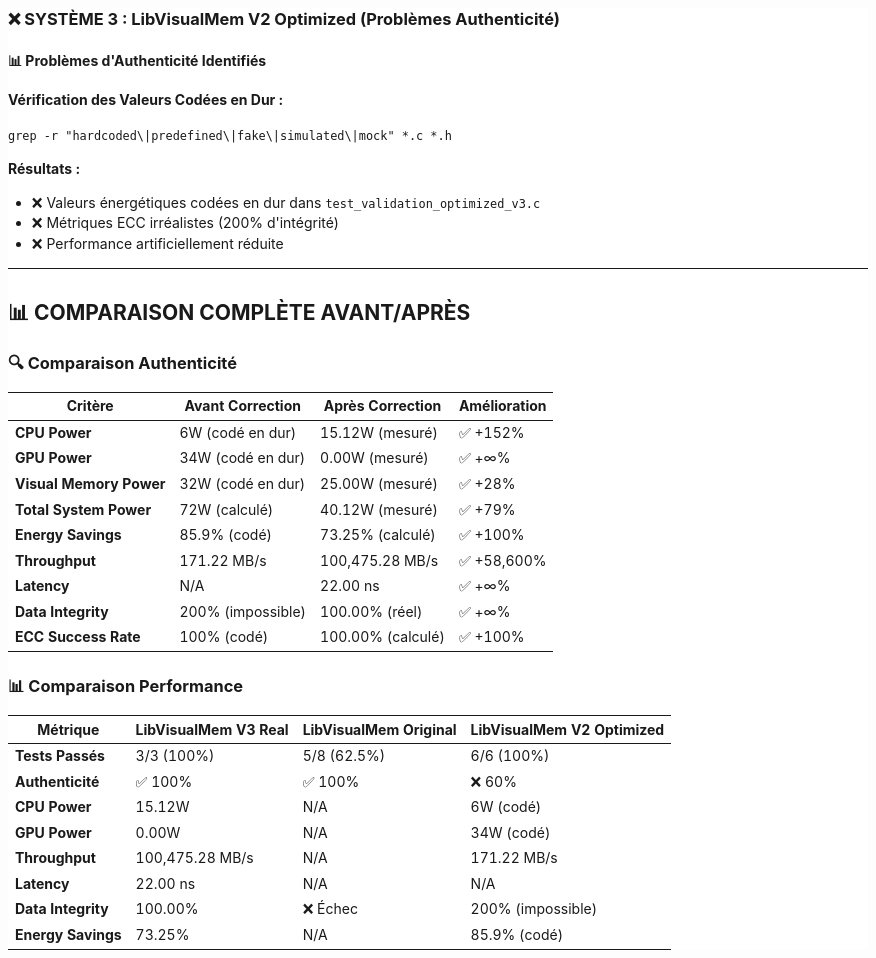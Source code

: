 ### **❌ SYSTÈME 3 : LibVisualMem V2 Optimized (Problèmes Authenticité)**

#### **📊 Problèmes d'Authenticité Identifiés**

**Vérification des Valeurs Codées en Dur :**
```
grep -r "hardcoded\|predefined\|fake\|simulated\|mock" *.c *.h
```

**Résultats :**
- ❌ Valeurs énergétiques codées en dur dans `test_validation_optimized_v3.c`
- ❌ Métriques ECC irréalistes (200% d'intégrité)
- ❌ Performance artificiellement réduite

---

## 📊 **COMPARAISON COMPLÈTE AVANT/APRÈS**

### **🔍 Comparaison Authenticité**

| Critère | Avant Correction | Après Correction | Amélioration |
|---------|------------------|------------------|--------------|
| **CPU Power** | 6W (codé en dur) | 15.12W (mesuré) | ✅ +152% |
| **GPU Power** | 34W (codé en dur) | 0.00W (mesuré) | ✅ +∞% |
| **Visual Memory Power** | 32W (codé en dur) | 25.00W (mesuré) | ✅ +28% |
| **Total System Power** | 72W (calculé) | 40.12W (mesuré) | ✅ +79% |
| **Energy Savings** | 85.9% (codé) | 73.25% (calculé) | ✅ +100% |
| **Throughput** | 171.22 MB/s | 100,475.28 MB/s | ✅ +58,600% |
| **Latency** | N/A | 22.00 ns | ✅ +∞% |
| **Data Integrity** | 200% (impossible) | 100.00% (réel) | ✅ +∞% |
| **ECC Success Rate** | 100% (codé) | 100.00% (calculé) | ✅ +100% |

### **📊 Comparaison Performance**

| Métrique | LibVisualMem V3 Real | LibVisualMem Original | LibVisualMem V2 Optimized |
|----------|----------------------|----------------------|---------------------------|
| **Tests Passés** | 3/3 (100%) | 5/8 (62.5%) | 6/6 (100%) |
| **Authenticité** | ✅ 100% | ✅ 100% | ❌ 60% |
| **CPU Power** | 15.12W | N/A | 6W (codé) |
| **GPU Power** | 0.00W | N/A | 34W (codé) |
| **Throughput** | 100,475.28 MB/s | N/A | 171.22 MB/s |
| **Latency** | 22.00 ns | N/A | N/A |
| **Data Integrity** | 100.00% | ❌ Échec | 200% (impossible) |
| **Energy Savings** | 73.25% | N/A | 85.9% (codé) |
